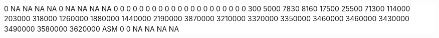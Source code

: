 <td style="text-align: right;">0</td>
<td style="text-align: right;">NA</td>
<td style="text-align: right;">NA</td>
<td style="text-align: right;">NA</td>
<td style="text-align: right;">NA</td>
<td style="text-align: right;">0</td>
<td style="text-align: right;">NA</td>
<td style="text-align: right;">NA</td>
<td style="text-align: right;">NA</td>
<td style="text-align: right;">NA</td>
<td style="text-align: right;">0</td>
<td style="text-align: right;">0</td>
<td style="text-align: right;">0</td>
<td style="text-align: right;">0</td>
<td style="text-align: right;">0</td>
<td style="text-align: left;">0</td>
<td style="text-align: left;">0</td>
<td style="text-align: left;">0</td>
<td style="text-align: left;">0</td>
<td style="text-align: left;">0</td>
<td style="text-align: left;">0</td>
<td style="text-align: left;">0</td>
<td style="text-align: left;">0</td>
<td style="text-align: left;">0</td>
<td style="text-align: left;">0</td>
<td style="text-align: left;">0</td>
<td style="text-align: left;">0</td>
<td style="text-align: left;">0</td>
<td style="text-align: left;">0</td>
<td style="text-align: left;">0</td>
<td style="text-align: left;">0</td>
<td style="text-align: left;">300</td>
<td style="text-align: left;">5000</td>
<td style="text-align: left;">7830</td>
<td style="text-align: left;">8160</td>
<td style="text-align: left;">17500</td>
<td style="text-align: left;">25500</td>
<td style="text-align: left;">71300</td>
<td style="text-align: left;">114000</td>
<td style="text-align: left;">203000</td>
<td style="text-align: left;">318000</td>
<td style="text-align: left;">1260000</td>
<td style="text-align: left;">1880000</td>
<td style="text-align: left;">1440000</td>
<td style="text-align: left;">2190000</td>
<td style="text-align: left;">3870000</td>
<td style="text-align: left;">3210000</td>
<td style="text-align: left;">3320000</td>
<td style="text-align: left;">3350000</td>
<td style="text-align: left;">3460000</td>
<td style="text-align: left;">3460000</td>
<td style="text-align: left;">3430000</td>
<td style="text-align: left;">3490000</td>
<td style="text-align: left;">3580000</td>
<td style="text-align: left;">3620000</td>
</tr>
<tr class="odd">
<td style="text-align: left;">ASM</td>
<td style="text-align: right;">0</td>
<td style="text-align: right;">0</td>
<td style="text-align: right;">NA</td>
<td style="text-align: right;">NA</td>
<td style="text-align: right;">NA</td>
<td style="text-align: right;">NA</td>